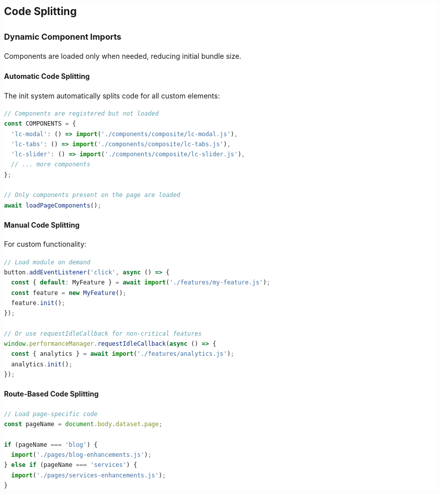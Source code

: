 
## Code Splitting

### Dynamic Component Imports

Components are loaded only when needed, reducing initial bundle size.

#### Automatic Code Splitting

The init system automatically splits code for all custom elements:

```javascript
// Components are registered but not loaded
const COMPONENTS = {
  'lc-modal': () => import('./components/composite/lc-modal.js'),
  'lc-tabs': () => import('./components/composite/lc-tabs.js'),
  'lc-slider': () => import('./components/composite/lc-slider.js'),
  // ... more components
};

// Only components present on the page are loaded
await loadPageComponents();
```

#### Manual Code Splitting

For custom functionality:

```javascript
// Load module on demand
button.addEventListener('click', async () => {
  const { default: MyFeature } = await import('./features/my-feature.js');
  const feature = new MyFeature();
  feature.init();
});

// Or use requestIdleCallback for non-critical features
window.performanceManager.requestIdleCallback(async () => {
  const { analytics } = await import('./features/analytics.js');
  analytics.init();
});
```

#### Route-Based Code Splitting

```javascript
// Load page-specific code
const pageName = document.body.dataset.page;

if (pageName === 'blog') {
  import('./pages/blog-enhancements.js');
} else if (pageName === 'services') {
  import('./pages/services-enhancements.js');
}
```
